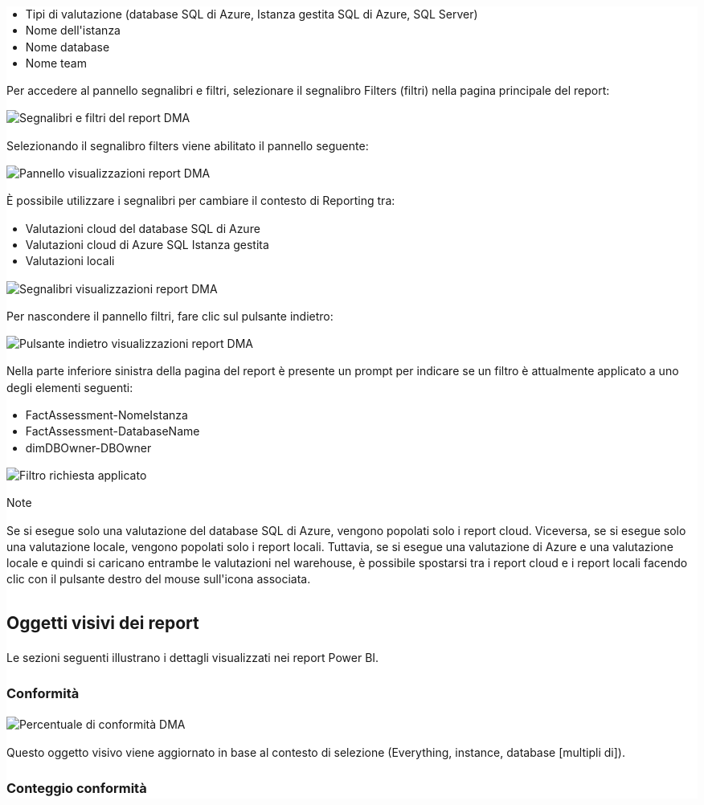 - Tipi di valutazione (database SQL di Azure, Istanza gestita SQL di Azure, SQL Server) 
- Nome dell'istanza
- Nome database
- Nome team

Per accedere al pannello segnalibri e filtri, selezionare il segnalibro Filters (filtri) nella pagina principale del report:

![Segnalibri e filtri del report DMA](../dma/media//dma-consolidatereports/dma-report-bookmarks-filters.png)

Selezionando il segnalibro filters viene abilitato il pannello seguente:

![Pannello visualizzazioni report DMA](../dma/media//dma-consolidatereports/dma-report-views-blade.png)

È possibile utilizzare i segnalibri per cambiare il contesto di Reporting tra:

- Valutazioni cloud del database SQL di Azure
- Valutazioni cloud di Azure SQL Istanza gestita
- Valutazioni locali

![Segnalibri visualizzazioni report DMA](../dma/media//dma-consolidatereports/dma-report-bookmarks1.png)

Per nascondere il pannello filtri, fare clic sul pulsante indietro:

![Pulsante indietro visualizzazioni report DMA](../dma/media//dma-consolidatereports/dma-report-bookmarks-back.png)

Nella parte inferiore sinistra della pagina del report è presente un prompt per indicare se un filtro è attualmente applicato a uno degli elementi seguenti:

- FactAssessment-NomeIstanza
- FactAssessment-DatabaseName
- dimDBOwner-DBOwner

![Filtro richiesta applicato](../dma/media//dma-consolidatereports/dma-filter-applied-prompt.png)

> [!NOTE]
> Se si esegue solo una valutazione del database SQL di Azure, vengono popolati solo i report cloud. Viceversa, se si esegue solo una valutazione locale, vengono popolati solo i report locali. Tuttavia, se si esegue una valutazione di Azure e una valutazione locale e quindi si caricano entrambe le valutazioni nel warehouse, è possibile spostarsi tra i report cloud e i report locali facendo clic con il pulsante destro del mouse sull'icona associata.

## <a name="reports-visuals"></a>Oggetti visivi dei report

Le sezioni seguenti illustrano i dettagli visualizzati nei report Power BI.

### <a name="readiness-"></a>Conformità

  ![Percentuale di conformità DMA](../dma/media//dma-consolidatereports/dma-readiness-percentage.png)

Questo oggetto visivo viene aggiornato in base al contesto di selezione (Everything, instance, database [multipli di]).

### <a name="readiness-count"></a>Conteggio conformità
